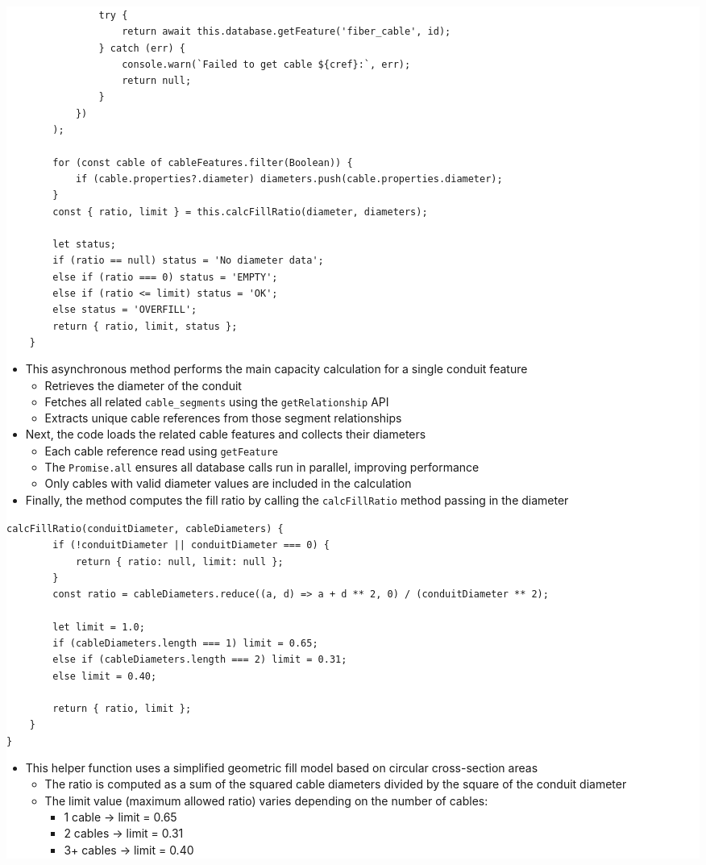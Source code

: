 ```
                try {
                    return await this.database.getFeature('fiber_cable', id);
                } catch (err) {
                    console.warn(`Failed to get cable ${cref}:`, err);
                    return null;
                }
            })
        );

        for (const cable of cableFeatures.filter(Boolean)) {
            if (cable.properties?.diameter) diameters.push(cable.properties.diameter);
        }
        const { ratio, limit } = this.calcFillRatio(diameter, diameters);

        let status;
        if (ratio == null) status = 'No diameter data';
        else if (ratio === 0) status = 'EMPTY';
        else if (ratio <= limit) status = 'OK';
        else status = 'OVERFILL';
        return { ratio, limit, status };
    }
```
- This asynchronous method performs the main capacity calculation for a single conduit feature
    - Retrieves the diameter of the conduit
    - Fetches all related `cable_segments` using the `getRelationship` API
    - Extracts unique cable references from those segment relationships
- Next, the code loads the related cable features and collects their diameters
    - Each cable reference read using `getFeature`
    - The `Promise.all` ensures all database calls run in parallel, improving performance
    - Only cables with valid diameter values are included in the calculation
- Finally, the method computes the fill ratio by calling the `calcFillRatio` method passing in the diameter

```
calcFillRatio(conduitDiameter, cableDiameters) {
        if (!conduitDiameter || conduitDiameter === 0) {
            return { ratio: null, limit: null };
        }
        const ratio = cableDiameters.reduce((a, d) => a + d ** 2, 0) / (conduitDiameter ** 2);

        let limit = 1.0;
        if (cableDiameters.length === 1) limit = 0.65;
        else if (cableDiameters.length === 2) limit = 0.31;
        else limit = 0.40;

        return { ratio, limit };
    }
}
```
- This helper function uses a simplified geometric fill model based on circular cross-section areas
    - The ratio is computed as a sum of the squared cable diameters divided by the square of the conduit diameter
    - The limit value (maximum allowed ratio) varies depending on the number of cables:
        - 1 cable → limit = 0.65
        - 2 cables → limit = 0.31
        - 3+ cables → limit = 0.40
